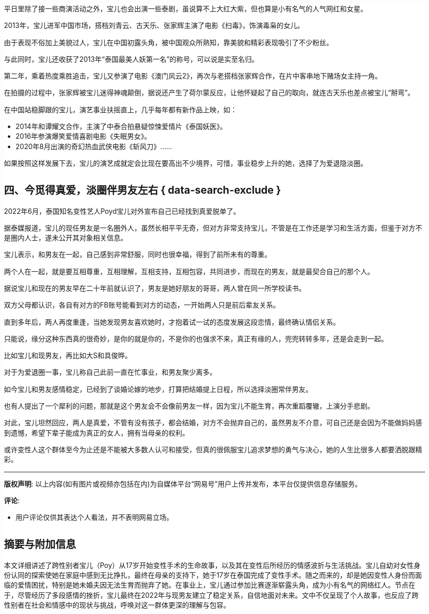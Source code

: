 平日里除了接一些商演活动之外，宝儿也会出演一些泰剧，虽说算不上大红大紫，但也算是小有名气的人气网红和女星。

2013年，宝儿进军中国市场，搭档刘青云、古天乐、张家辉主演了电影《扫毒》，饰演毒枭的女儿。

由于表现不俗加上美貌过人，宝儿在中国初露头角，被中国观众所熟知，靠美貌和精彩表现吸引了不少粉丝。

与此同时，宝儿还收获了2013年“泰国最美人妖第一名”的称号，可以说是实至名归。

第二年，乘着热度乘胜追击，宝儿又参演了电影《澳门风云2》，再次与老搭档张家辉合作，在片中客串地下赌场女主持一角。

在拍摄的过程中，张家辉被宝儿迷得神魂颠倒，据说还产生了荷尔蒙反应，让他怀疑起了自己的取向，就连古天乐也差点被宝儿“掰弯”。

在中国站稳脚跟的宝儿，演艺事业扶摇直上，几乎每年都有新作品上映，如：

- 2014年和谭耀文合作，主演了中泰合拍悬疑惊悚爱情片《泰国妖医》。
- 2016年参演爆笑爱情喜剧电影《失眠男女》。
- 2020年8月出演的奇幻热血武侠电影《斩风刀》……

如果按照这样发展下去，宝儿的演艺成就定会比现在要高出不少境界，可惜，事业稳步上升的她，选择了为爱退隐淡圈。

## 四、今觅得真爱，淡圈伴男友左右 { data-search-exclude }

2022年6月，泰国知名变性艺人Poyd宝儿对外宣布自己已经找到真爱脱单了。

据泰媒报道，宝儿的现任男友是一名圈外人，虽然长相平平无奇，但对方非常支持宝儿，不管是在工作还是学习和生活方面，但鉴于对方不是圈内人士，遂未公开其对象相关信息。

宝儿表示，和男友在一起，自己感到非常舒服，同时也很幸福，得到了前所未有的尊重。

两个人在一起，就是要互相尊重，互相理解，互相支持，互相包容，共同进步，而现在的男友，就是最契合自己的那个人。

据说宝儿和现在的男友早在二十年前就认识了，男友是她好朋友的哥哥，两人曾在同一所学校读书。

双方父母都认识，各自有对方的FB账号能看到对方的动态，一开始两人只是前后辈友关系。

直到多年后，两人再度重逢，当她发现男友喜欢她时，才抱着试一试的态度发展这段恋情，最终确认情侣关系。

只能说，缘分这种东西真的很奇妙，是你的就是你的，不是你的也强求不来，真正有缘的人，兜兜转转多年，还是会走到一起。

比如宝儿和现男友，再比如大S和具俊晔。

对于为爱退圈一事，宝儿称自己此前一直在忙事业，和男友聚少离多。

如今宝儿和男友感情稳定，已经到了谈婚论嫁的地步，打算把结婚提上日程，所以选择淡圈常伴男友。

也有人提出了一个犀利的问题，那就是这个男友会不会像前男友一样，因为宝儿不能生育，再次重蹈覆辙，上演分手悲剧。

对此，宝儿坦然回应，两人是真爱，不管有没有孩子，都会结婚，对方不会抛弃自己的，虽然男友不介意，可自己还是会因为不能做妈妈感到遗憾，希望下辈子能成为真正的女人，拥有当母亲的权利。

或许变性人这个群体至今为止还是不能被大多数人认可和接受，但真的很佩服宝儿追求梦想的勇气与决心，她的人生比很多人都要洒脱跟精彩。

---

**版权声明**: 以上内容(如有图片或视频亦包括在内)为自媒体平台“网易号”用户上传并发布，本平台仅提供信息存储服务。  

**评论**:
- 用户评论仅供其表达个人看法，并不表明网易立场。

## 摘要与附加信息


本文详细讲述了跨性别者宝儿（Poy）从17岁开始变性手术的生命故事，以及其在变性后所经历的情感波折与生活挑战。宝儿自幼对女性身份认同的探索使她在家庭中感到无比挣扎，最终在母亲的支持下，她于17岁在泰国完成了变性手术。随之而来的，却是她因变性人身份而面临的爱情困扰，特别是她未婚夫因无法生育而抛弃了她。在事业上，宝儿通过参加比赛逐渐崭露头角，成为小有名气的网络红人。节点在于，尽管经历了多段感情的挫折，宝儿最终在2022年与现男友建立了稳定关系，自信地面对未来。文中不仅呈现了个人故事，也反应了跨性别者在社会和情感中的现状与挑战，呼唤对这一群体更深的理解与包容。
